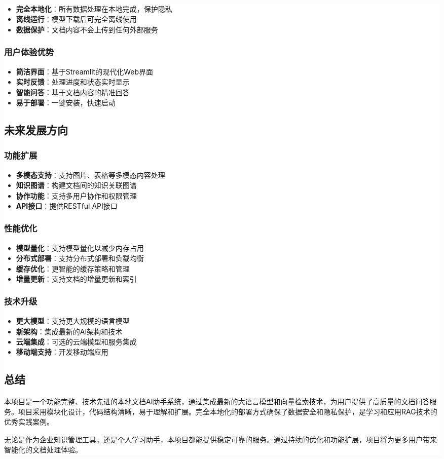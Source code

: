 - **完全本地化**：所有数据处理在本地完成，保护隐私
- **离线运行**：模型下载后可完全离线使用
- **数据保护**：文档内容不会上传到任何外部服务

### 用户体验优势

- **简洁界面**：基于Streamlit的现代化Web界面
- **实时反馈**：处理进度和状态实时显示
- **智能问答**：基于文档内容的精准回答
- **易于部署**：一键安装，快速启动

## 未来发展方向

### 功能扩展

- **多模态支持**：支持图片、表格等多模态内容处理
- **知识图谱**：构建文档间的知识关联图谱
- **协作功能**：支持多用户协作和权限管理
- **API接口**：提供RESTful API接口

### 性能优化

- **模型量化**：支持模型量化以减少内存占用
- **分布式部署**：支持分布式部署和负载均衡
- **缓存优化**：更智能的缓存策略和管理
- **增量更新**：支持文档的增量更新和索引

### 技术升级

- **更大模型**：支持更大规模的语言模型
- **新架构**：集成最新的AI架构和技术
- **云端集成**：可选的云端模型和服务集成
- **移动端支持**：开发移动端应用

## 总结

本项目是一个功能完整、技术先进的本地文档AI助手系统，通过集成最新的大语言模型和向量检索技术，为用户提供了高质量的文档问答服务。项目采用模块化设计，代码结构清晰，易于理解和扩展。完全本地化的部署方式确保了数据安全和隐私保护，是学习和应用RAG技术的优秀实践案例。

无论是作为企业知识管理工具，还是个人学习助手，本项目都能提供稳定可靠的服务。通过持续的优化和功能扩展，项目将为更多用户带来智能化的文档处理体验。